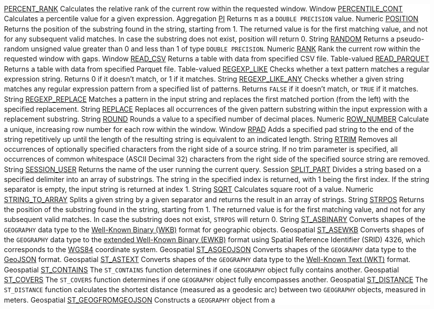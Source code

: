 [PERCENT\_RANK](/sql_reference/functions-reference/window/percent-rank.html) Calculates the relative rank of the current row within the requested window. Window [PERCENTILE\_CONT](/sql_reference/functions-reference/aggregation/percentile-cont.html) Calculates a percentile value for a given expression. Aggregation [PI](/sql_reference/functions-reference/numeric/pi.html) Returns π as a `DOUBLE PRECISION` value. Numeric [POSITION](/sql_reference/functions-reference/string/position.html) Returns the position of the substring found in the string, starting from 1. The returned value is for the first matching value, and not for any subsequent valid matches. In case the substring does not exist, position will return 0. String [RANDOM](/sql_reference/functions-reference/numeric/random.html) Returns a pseudo-random unsigned value greater than 0 and less than 1 of type `DOUBLE PRECISION`. Numeric [RANK](/sql_reference/functions-reference/window/rank.html) Rank the current row within the requested window with gaps. Window [READ\_CSV](/sql_reference/functions-reference/table-valued/read_csv.html) Returns a table with data from specified CSV file. Table-valued [READ\_PARQUET](/sql_reference/functions-reference/table-valued/read_parquet.html) Returns a table with data from specified Parquet file. Table-valued [REGEXP\_LIKE](/sql_reference/functions-reference/string/regexp-like.html) Checks whether a text pattern matches a regular expression string. Returns 0 if it doesn’t match, or 1 if it matches. String [REGEXP\_LIKE\_ANY](/sql_reference/functions-reference/string/regexp-like-any.html) Checks whether a given string matches any regular expression pattern from a specified list of patterns. Returns `FALSE` if it doesn’t match, or `TRUE` if it matches. String [REGEXP\_REPLACE](/sql_reference/functions-reference/string/regexp-replace.html) Matches a pattern in the input string and replaces the first matched portion (from the left) with the specified replacement. String [REPLACE](/sql_reference/functions-reference/string/replace.html) Replaces all occurrences of the given pattern substring within the input expression with a replacement substring. String [ROUND](/sql_reference/functions-reference/numeric/round.html) Rounds a value to a specified number of decimal places. Numeric [ROW\_NUMBER](/sql_reference/functions-reference/window/row-number.html) Calculate a unique, increasing row number for each row within the window. Window [RPAD](/sql_reference/functions-reference/string/rpad.html) Adds a specified pad string to the end of the string repetitively up until the length of the resulting string is equivalent to an indicated length. String [RTRIM](/sql_reference/functions-reference/string/rtrim.html) Removes all occurrences of optionally specified characters from the right side of a source string. If no trim parameter is specified, all occurrences of common whitespace (ASCII Decimal 32) characters from the right side of the specified source string are removed. String [SESSION\_USER](/sql_reference/functions-reference/session/session-user.html) Returns the name of the user running the current query. Session [SPLIT\_PART](/sql_reference/functions-reference/string/split-part.html) Divides a string based on a specified delimiter into an array of substrings. The string in the specified index is returned, with 1 being the first index. If the string separator is empty, the input string is returned at index 1. String [SQRT](/sql_reference/functions-reference/numeric/sqrt.html) Calculates square root of a value. Numeric [STRING\_TO\_ARRAY](/sql_reference/functions-reference/string/string-to-array.html) Splits a given string by a given separator and returns the result in an array of strings. String [STRPOS](/sql_reference/functions-reference/string/strpos.html) Returns the position of the substring found in the string, starting from 1. The returned value is for the first matching value, and not for any subsequent valid matches. In case the substring does not exist, `STRPOS` will return 0. String [ST\_ASBINARY](/sql_reference/functions-reference/geospatial/st_asbinary.html) Converts shapes of the `GEOGRAPHY` data type to the [Well-Known Binary (WKB)](https://en.wikipedia.org/wiki/Well-known_text_representation_of_geometry#Well-known_binary) format for geographic objects. Geospatial [ST\_ASEWKB](/sql_reference/functions-reference/geospatial/st_asewkb.html) Converts shapes of the `GEOGRAPHY` data type to the [extended Well-Known Binary (EWKB)](https://en.wikipedia.org/wiki/Well-known_text_representation_of_geometry#Format_variations) format using Spatial Reference Identifier (SRID) 4326, which corresponds to the [WGS84](https://en.wikipedia.org/wiki/World_Geodetic_System#WGS_84) coordinate system. Geospatial [ST\_ASGEOJSON](/sql_reference/functions-reference/geospatial/st_asgeojson.html) Converts shapes of the `GEOGRAPHY` data type to the [GeoJSON](https://datatracker.ietf.org/doc/html/rfc7946) format. Geospatial [ST\_ASTEXT](/sql_reference/functions-reference/geospatial/st_astext.html) Converts shapes of the `GEOGRAPHY` data type to the [Well-Known Text (WKT)](https://en.wikipedia.org/wiki/Well-known_text_representation_of_geometry) format. Geospatial [ST\_CONTAINS](/sql_reference/functions-reference/geospatial/st_contains.html) The `ST_CONTAINS` function determines if one `GEOGRAPHY` object fully contains another. Geospatial [ST\_COVERS](/sql_reference/functions-reference/geospatial/st_covers.html) The `ST_COVERS` function determines if one `GEOGRAPHY` object fully encompasses another. Geospatial [ST\_DISTANCE](/sql_reference/functions-reference/geospatial/st_distance.html) The `ST_DISTANCE` function calculates the shortest distance (measured as a geodesic arc) between two `GEOGRAPHY` objects, measured in meters. Geospatial [ST\_GEOGFROMGEOJSON](/sql_reference/functions-reference/geospatial/st_geogfromgeojson.html) Constructs a `GEOGRAPHY` object from a